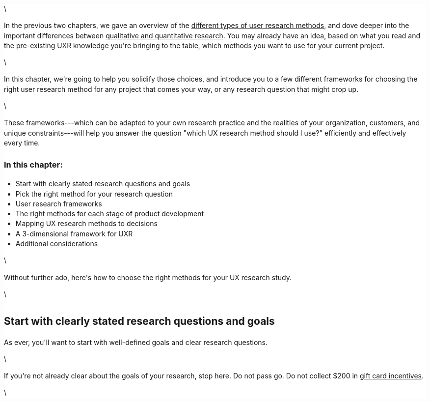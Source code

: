 \

In the previous two chapters, we gave an overview of the [different
types of user research
methods](https://www.userinterviews.com/ux-research-field-guide-chapter/user-research-types),
and dove deeper into the important differences between [qualitative and
quantitative
research](https://www.userinterviews.com/ux-research-field-guide-chapter/qualitative-vs-quantitative-vs-mixed-methods).
You may already have an idea, based on what you read and the
pre-existing UXR knowledge you're bringing to the table, which methods
you want to use for your current project.

\

In this chapter, we're going to help you solidify those choices, and
introduce you to a few different frameworks for choosing the right user
research method for any project that comes your way, or any research
question that might crop up.

\

These frameworks---which can be adapted to your own research practice
and the realities of your organization, customers, and unique
constraints---will help you answer the question "which UX research
method should I use?" efficiently and effectively every time.

### In this chapter:

-   Start with clearly stated research questions and goals
-   Pick the right method for your research question
-   User research frameworks
-   The right methods for each stage of product development 
-   Mapping UX research methods to decisions
-   A 3-dimensional framework for UXR 
-   Additional considerations

\

Without further ado, here's how to choose the right methods for your UX
research study.

\

Start with clearly stated research questions and goals
------------------------------------------------------

As ever, you'll want to start with well-defined goals and clear research
questions. 

\

If you're not already clear about the goals of your research, stop here.
Do not pass go. Do not collect \$200 in [gift card
incentives](https://www.userinterviews.com/ux-research-field-guide-chapter/ux-research-incentives).

\
